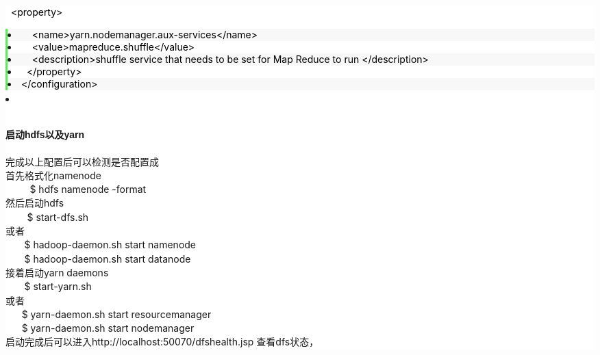 <span style="border:none;color:#000000;background-color:inherit;">  &lt;property&gt;  </span></li><li style="border-style:none none none solid;border-left-width:3px;border-left-color:rgb(108,226,108);list-style:outside;background-color:rgb(248,248,248);line-height:18px;">
<span style="border:none;color:#000000;background-color:inherit;">    &lt;name&gt;yarn.nodemanager.aux-services&lt;/name&gt;  </span></li><li class="alt" style="border-style:none none none solid;border-left-width:3px;border-left-color:rgb(108,226,108);list-style:outside;color:inherit;line-height:18px;">
<span style="border:none;color:#000000;background-color:inherit;">    &lt;value&gt;mapreduce.shuffle&lt;/value&gt;  </span></li><li style="border-style:none none none solid;border-left-width:3px;border-left-color:rgb(108,226,108);list-style:outside;background-color:rgb(248,248,248);line-height:18px;">
<span style="border:none;color:#000000;background-color:inherit;">    &lt;description&gt;shuffle service that needs to be set for Map Reduce to run &lt;/description&gt;  </span></li><li class="alt" style="border-style:none none none solid;border-left-width:3px;border-left-color:rgb(108,226,108);list-style:outside;color:inherit;line-height:18px;">
<span style="border:none;color:#000000;background-color:inherit;">  &lt;/property&gt;  </span></li><li style="border-style:none none none solid;border-left-width:3px;border-left-color:rgb(108,226,108);list-style:outside;background-color:rgb(248,248,248);line-height:18px;">
<span style="border:none;color:#000000;background-color:inherit;">&lt;/configuration&gt;  </span></li></ol></li><li><span style="background-color:inherit;line-height:18px;font-family:'Courier New', monospace;font-size:14px;text-indent:28px;"><span style="color:rgb(51,51,51);font-family:'宋体';line-height:28px;background-color:rgb(248,248,248);"><span style="text-align:center;color:rgb(51,51,51);font-family:'宋体';font-size:14px;line-height:28px;text-indent:28px;background-color:rgb(248,248,248);"><span style="text-align:center;color:rgb(51,51,51);font-family:'宋体';font-size:14px;line-height:28px;text-indent:28px;background-color:rgb(248,248,248);"><span style="color:rgb(51,51,51);font-family:'宋体';font-size:14px;line-height:28px;text-indent:28px;background-color:rgb(248,248,248);"><span style="color:rgb(51,51,51);font-family:'宋体';font-size:14px;line-height:28px;text-indent:28px;background-color:rgb(248,248,248);"><span style="color:rgb(51,51,51);font-family:'宋体';font-size:14px;line-height:28px;text-indent:28px;background-color:rgb(248,248,248);"><span style="color:rgb(51,51,51);font-family:'宋体';font-size:14px;line-height:28px;text-indent:28px;background-color:rgb(248,248,248);"><span style="color:rgb(51,51,51);font-family:'宋体';font-size:14px;line-height:28px;text-indent:28px;background-color:rgb(248,248,248);"><span style="color:rgb(51,51,51);font-family:'宋体';font-size:14px;line-height:28px;text-indent:28px;background-color:rgb(248,248,248);"><span style="font-family:Arial;font-size:14px;line-height:26px;"><span style="color:rgb(68,68,68);font-family:Consolas, 'Bitstream Vera Sans Mono', 'Courier New', Courier, monospace;font-size:14px;line-height:15px;min-height: !important;"><span style="font-family:Arial;font-size:14px;line-height:26px;"><span style="color:rgb(68,68,68);font-family:Arial;font-size:14px;line-height:26px;text-indent:28px;background-color:rgb(248,248,248);"></span></span></span></span></span></span></span></span></span></span></span></span></span></span>
<h3 style="font-family:Arial;line-height:26px;"></h3>
<h3 style="font-family:Arial;line-height:26px;"><span style="font-size:14px;">启动hdfs以及yarn</span></h3>
完成以上配置后可以检测是否配置成<br>
首先格式化namenode<br>
         $ hdfs namenode -format<br>
然后启动hdfs<br>
        $ start-dfs.sh <br>
或者<br>
       $ hadoop-daemon.sh start namenode <br>
       $ hadoop-daemon.sh start datanode<br>
接着启动yarn daemons<br>
       $ start-yarn.sh<br>
或者<br>
      $ yarn-daemon.sh start resourcemanager <br>
      $ yarn-daemon.sh start nodemanager<br>
启动完成后可以进入http://localhost:50070/dfshealth.jsp 查看dfs状态，</li></ol>            </div>
                </div>